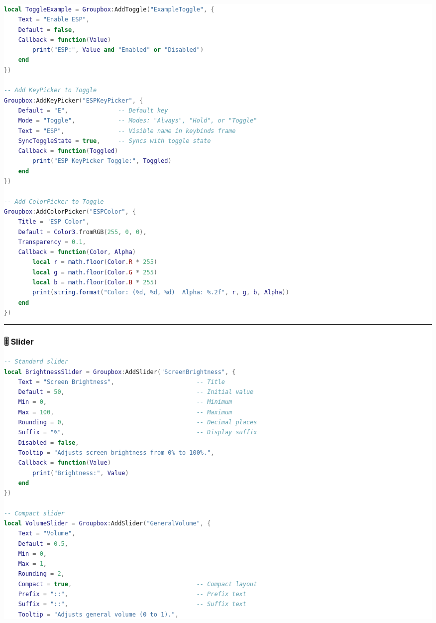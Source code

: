```lua
local ToggleExample = Groupbox:AddToggle("ExampleToggle", {
    Text = "Enable ESP",
    Default = false,
    Callback = function(Value)
        print("ESP:", Value and "Enabled" or "Disabled")
    end
})

-- Add KeyPicker to Toggle
Groupbox:AddKeyPicker("ESPKeyPicker", {
    Default = "E",              -- Default key
    Mode = "Toggle",            -- Modes: "Always", "Hold", or "Toggle"
    Text = "ESP",               -- Visible name in keybinds frame
    SyncToggleState = true,     -- Syncs with toggle state
    Callback = function(Toggled)
        print("ESP KeyPicker Toggle:", Toggled)
    end
})

-- Add ColorPicker to Toggle
Groupbox:AddColorPicker("ESPColor", {
    Title = "ESP Color",
    Default = Color3.fromRGB(255, 0, 0),
    Transparency = 0.1,
    Callback = function(Color, Alpha)
        local r = math.floor(Color.R * 255)
        local g = math.floor(Color.G * 255)
        local b = math.floor(Color.B * 255)
        print(string.format("Color: (%d, %d, %d)  Alpha: %.2f", r, g, b, Alpha))
    end
})
```

---

### 🎚️ Slider

```lua
-- Standard slider
local BrightnessSlider = Groupbox:AddSlider("ScreenBrightness", {
    Text = "Screen Brightness",                       -- Title
    Default = 50,                                     -- Initial value
    Min = 0,                                          -- Minimum
    Max = 100,                                        -- Maximum
    Rounding = 0,                                     -- Decimal places
    Suffix = "%",                                     -- Display suffix
    Disabled = false,
    Tooltip = "Adjusts screen brightness from 0% to 100%.",
    Callback = function(Value)
        print("Brightness:", Value)
    end
})

-- Compact slider
local VolumeSlider = Groupbox:AddSlider("GeneralVolume", {
    Text = "Volume",
    Default = 0.5,
    Min = 0,
    Max = 1,
    Rounding = 2,
    Compact = true,                                   -- Compact layout
    Prefix = "::",                                    -- Prefix text
    Suffix = "::",                                    -- Suffix text
    Tooltip = "Adjusts general volume (0 to 1).",
```